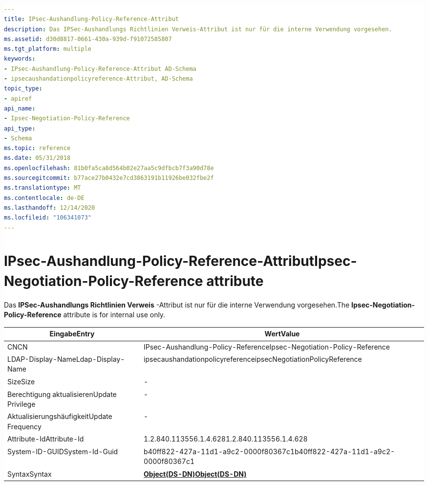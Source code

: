 ```yaml
---
title: IPsec-Aushandlung-Policy-Reference-Attribut
description: Das IPSec-Aushandlungs Richtlinien Verweis-Attribut ist nur für die interne Verwendung vorgesehen.
ms.assetid: d30d8817-0661-430a-939d-f91072585807
ms.tgt_platform: multiple
keywords:
- IPsec-Aushandlung-Policy-Reference-Attribut AD-Schema
- ipsecaushandationpolicyreference-Attribut, AD-Schema
topic_type:
- apiref
api_name:
- Ipsec-Negotiation-Policy-Reference
api_type:
- Schema
ms.topic: reference
ms.date: 05/31/2018
ms.openlocfilehash: 81b0fa5ca8d564b02e27aa5c9dfbcb7f3a90d78e
ms.sourcegitcommit: b77ace27b0432e7cd3863191b11926be032fbe2f
ms.translationtype: MT
ms.contentlocale: de-DE
ms.lasthandoff: 12/14/2020
ms.locfileid: "106341073"
---
```

# <a name="ipsec-negotiation-policy-reference-attribute"></a><span data-ttu-id="3c165-105">IPsec-Aushandlung-Policy-Reference-Attribut</span><span class="sxs-lookup"><span data-stu-id="3c165-105">Ipsec-Negotiation-Policy-Reference attribute</span></span>

<span data-ttu-id="3c165-106">Das **IPSec-Aushandlungs Richtlinien Verweis** -Attribut ist nur für die interne Verwendung vorgesehen.</span><span class="sxs-lookup"><span data-stu-id="3c165-106">The **Ipsec-Negotiation-Policy-Reference** attribute is for internal use only.</span></span>



| <span data-ttu-id="3c165-107">Eingabe</span><span class="sxs-lookup"><span data-stu-id="3c165-107">Entry</span></span> | <span data-ttu-id="3c165-108">Wert</span><span class="sxs-lookup"><span data-stu-id="3c165-108">Value</span></span> |
|-------------------|-----------------------------------------|
| <span data-ttu-id="3c165-109">CN</span><span class="sxs-lookup"><span data-stu-id="3c165-109">CN</span></span>                | <span data-ttu-id="3c165-110">IPsec-Aushandlung-Policy-Reference</span><span class="sxs-lookup"><span data-stu-id="3c165-110">Ipsec-Negotiation-Policy-Reference</span></span>      |
| <span data-ttu-id="3c165-111">LDAP-Display-Name</span><span class="sxs-lookup"><span data-stu-id="3c165-111">Ldap-Display-Name</span></span> | <span data-ttu-id="3c165-112">ipsecaushandationpolicyreference</span><span class="sxs-lookup"><span data-stu-id="3c165-112">ipsecNegotiationPolicyReference</span></span>         |
| <span data-ttu-id="3c165-113">Size</span><span class="sxs-lookup"><span data-stu-id="3c165-113">Size</span></span>              | \-                                      |
| <span data-ttu-id="3c165-114">Berechtigung aktualisieren</span><span class="sxs-lookup"><span data-stu-id="3c165-114">Update Privilege</span></span>  | \-                                      |
| <span data-ttu-id="3c165-115">Aktualisierungshäufigkeit</span><span class="sxs-lookup"><span data-stu-id="3c165-115">Update Frequency</span></span>  | \-                                      |
| <span data-ttu-id="3c165-116">Attribute-Id</span><span class="sxs-lookup"><span data-stu-id="3c165-116">Attribute-Id</span></span>      | <span data-ttu-id="3c165-117">1.2.840.113556.1.4.628</span><span class="sxs-lookup"><span data-stu-id="3c165-117">1.2.840.113556.1.4.628</span></span>                  |
| <span data-ttu-id="3c165-118">System-ID-GUID</span><span class="sxs-lookup"><span data-stu-id="3c165-118">System-Id-Guid</span></span>    | <span data-ttu-id="3c165-119">b40ff822-427a-11d1-a9c2-0000f80367c1</span><span class="sxs-lookup"><span data-stu-id="3c165-119">b40ff822-427a-11d1-a9c2-0000f80367c1</span></span>    |
| <span data-ttu-id="3c165-120">Syntax</span><span class="sxs-lookup"><span data-stu-id="3c165-120">Syntax</span></span>            | [<span data-ttu-id="3c165-121">**Object(DS-DN)**</span><span class="sxs-lookup"><span data-stu-id="3c165-121">**Object(DS-DN)**</span></span>](s-object-ds-dn.md) |
